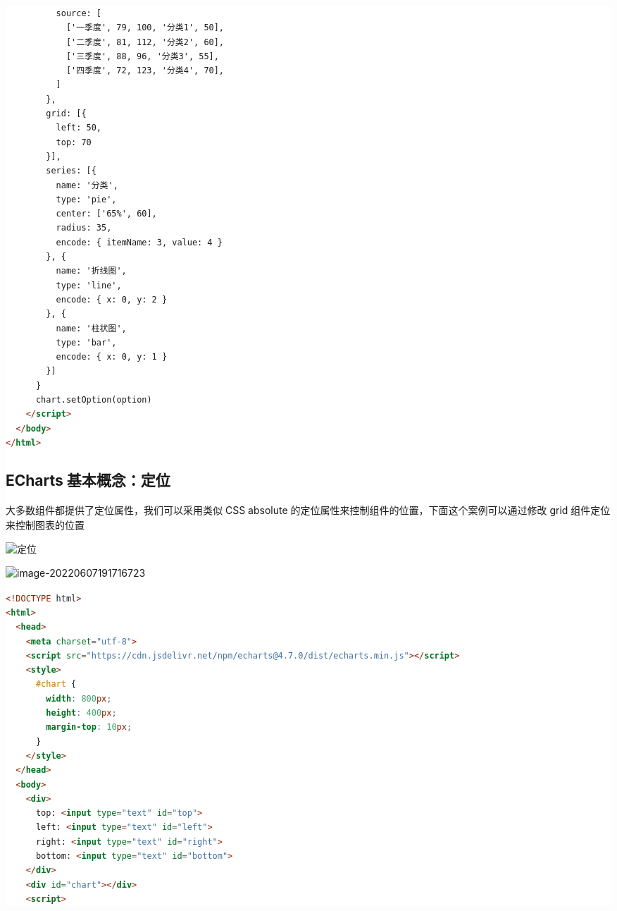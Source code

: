 ```html
          source: [
            ['一季度', 79, 100, '分类1', 50],
            ['二季度', 81, 112, '分类2', 60],
            ['三季度', 88, 96, '分类3', 55],
            ['四季度', 72, 123, '分类4', 70],
          ]
        },
        grid: [{
          left: 50,
          top: 70
        }],
        series: [{
          name: '分类',
          type: 'pie',
          center: ['65%', 60],
          radius: 35,
          encode: { itemName: 3, value: 4 }
        }, {
          name: '折线图',
          type: 'line',
          encode: { x: 0, y: 2 }
        }, {
          name: '柱状图',
          type: 'bar',
          encode: { x: 0, y: 1 }
        }]
      }
      chart.setOption(option)
    </script>
  </body>
</html>
```
## ECharts 基本概念：定位

大多数组件都提供了定位属性，我们可以采用类似 CSS absolute 的定位属性来控制组件的位置，下面这个案例可以通过修改 grid 组件定位来控制图表的位置

![定位](https://interview-aliyun.oss-cn-beijing.aliyuncs.com/myBlog/datav-echarts-position.jpg)

![image-20220607191716723](https://interview-aliyun.oss-cn-beijing.aliyuncs.com/myBlog/image-20220607191716723.png)

```html
<!DOCTYPE html>
<html>
  <head>
    <meta charset="utf-8">
    <script src="https://cdn.jsdelivr.net/npm/echarts@4.7.0/dist/echarts.min.js"></script>
    <style>
      #chart {
        width: 800px;
        height: 400px;
        margin-top: 10px;
      }
    </style>
  </head>
  <body>
    <div>
      top: <input type="text" id="top">
      left: <input type="text" id="left">
      right: <input type="text" id="right">
      bottom: <input type="text" id="bottom">
    </div>
    <div id="chart"></div>
    <script>
```